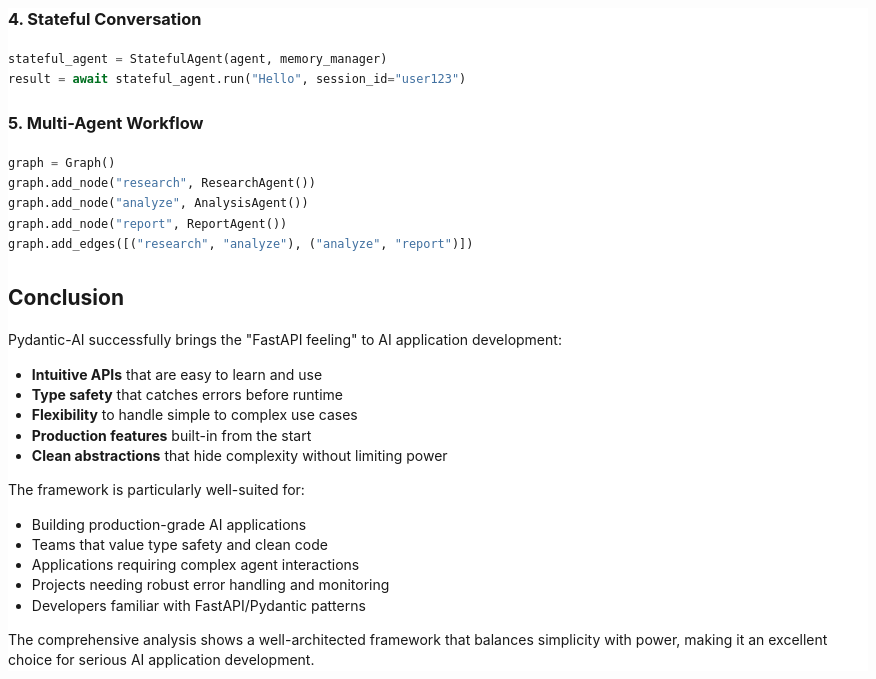 ### 4. Stateful Conversation
```python
stateful_agent = StatefulAgent(agent, memory_manager)
result = await stateful_agent.run("Hello", session_id="user123")
```

### 5. Multi-Agent Workflow
```python
graph = Graph()
graph.add_node("research", ResearchAgent())
graph.add_node("analyze", AnalysisAgent())
graph.add_node("report", ReportAgent())
graph.add_edges([("research", "analyze"), ("analyze", "report")])
```

## Conclusion

Pydantic-AI successfully brings the "FastAPI feeling" to AI application development:
- **Intuitive APIs** that are easy to learn and use
- **Type safety** that catches errors before runtime
- **Flexibility** to handle simple to complex use cases
- **Production features** built-in from the start
- **Clean abstractions** that hide complexity without limiting power

The framework is particularly well-suited for:
- Building production-grade AI applications
- Teams that value type safety and clean code
- Applications requiring complex agent interactions
- Projects needing robust error handling and monitoring
- Developers familiar with FastAPI/Pydantic patterns

The comprehensive analysis shows a well-architected framework that balances simplicity with power, making it an excellent choice for serious AI application development.